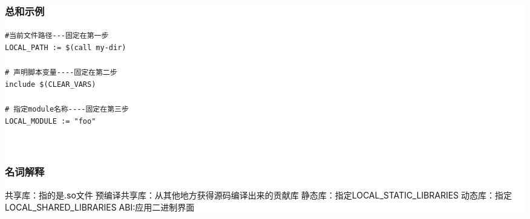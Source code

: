 


### 总和示例
```
#当前文件路径---固定在第一步
LOCAL_PATH := $(call my-dir)

# 声明脚本变量----固定在第二步
include $(CLEAR_VARS)

# 指定module名称----固定在第三步
LOCAL_MODULE := "foo"



```






### 名词解释
共享库：指的是.so文件
预编译共享库：从其他地方获得源码编译出来的贡献库
静态库：指定LOCAL_STATIC_LIBRARIES
动态库：指定LOCAL_SHARED_LIBRARIES
ABI:应用二进制界面









